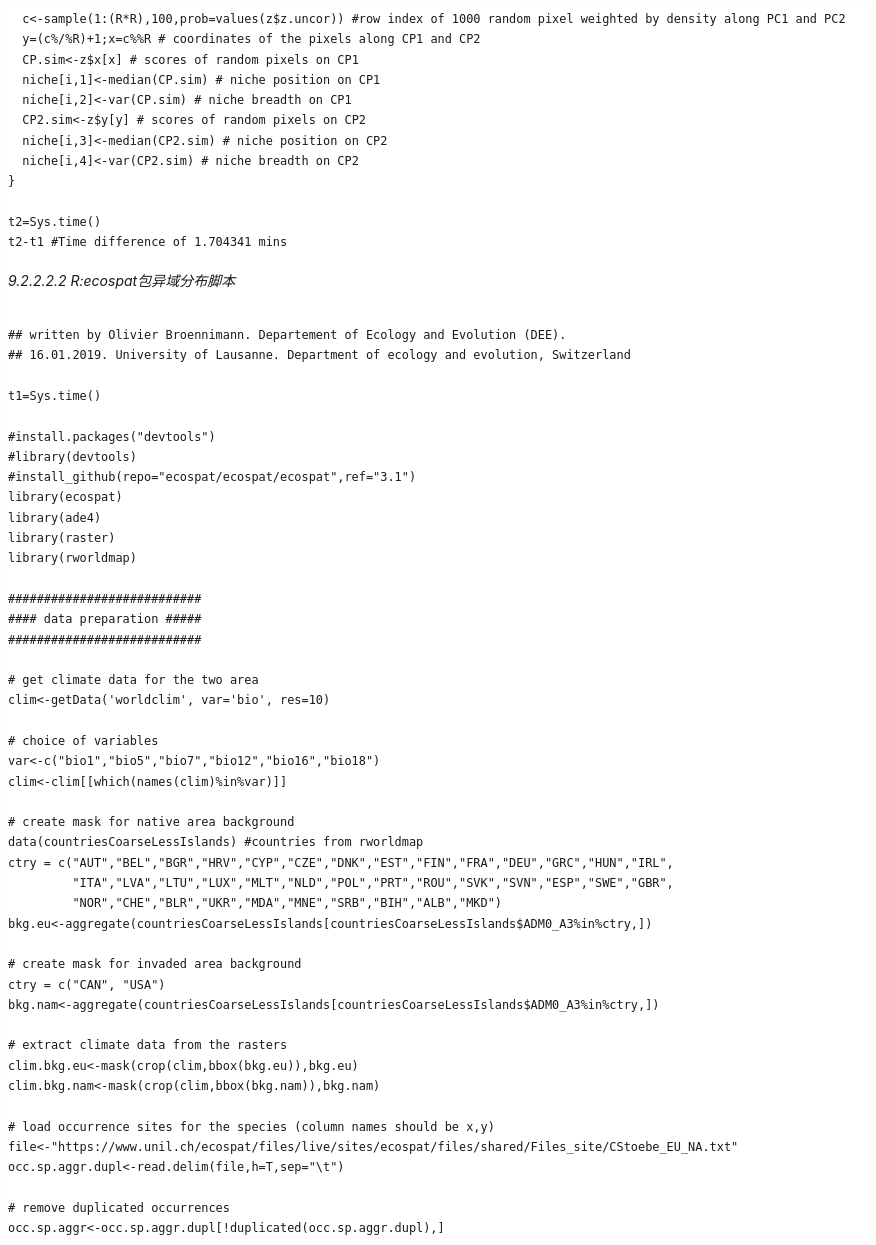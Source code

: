 ```{r eval =F}
  c<-sample(1:(R*R),100,prob=values(z$z.uncor)) #row index of 1000 random pixel weighted by density along PC1 and PC2 
  y=(c%/%R)+1;x=c%%R # coordinates of the pixels along CP1 and CP2
  CP.sim<-z$x[x] # scores of random pixels on CP1
  niche[i,1]<-median(CP.sim) # niche position on CP1
  niche[i,2]<-var(CP.sim) # niche breadth on CP1
  CP2.sim<-z$y[y] # scores of random pixels on CP2
  niche[i,3]<-median(CP2.sim) # niche position on CP2
  niche[i,4]<-var(CP2.sim) # niche breadth on CP2
}

t2=Sys.time()
t2-t1 #Time difference of 1.704341 mins
```

###### 9.2.2.2.2 R:ecospat包异域分布脚本

```{r eval =F}
## written by Olivier Broennimann. Departement of Ecology and Evolution (DEE). 
## 16.01.2019. University of Lausanne. Department of ecology and evolution, Switzerland

t1=Sys.time()

#install.packages("devtools")
#library(devtools)
#install_github(repo="ecospat/ecospat/ecospat",ref="3.1")
library(ecospat)
library(ade4)
library(raster)
library(rworldmap)

###########################
#### data preparation #####
###########################

# get climate data for the two area
clim<-getData('worldclim', var='bio', res=10)

# choice of variables
var<-c("bio1","bio5","bio7","bio12","bio16","bio18")
clim<-clim[[which(names(clim)%in%var)]]

# create mask for native area background
data(countriesCoarseLessIslands) #countries from rworldmap
ctry = c("AUT","BEL","BGR","HRV","CYP","CZE","DNK","EST","FIN","FRA","DEU","GRC","HUN","IRL",
         "ITA","LVA","LTU","LUX","MLT","NLD","POL","PRT","ROU","SVK","SVN","ESP","SWE","GBR",
         "NOR","CHE","BLR","UKR","MDA","MNE","SRB","BIH","ALB","MKD")
bkg.eu<-aggregate(countriesCoarseLessIslands[countriesCoarseLessIslands$ADM0_A3%in%ctry,])

# create mask for invaded area background
ctry = c("CAN", "USA")
bkg.nam<-aggregate(countriesCoarseLessIslands[countriesCoarseLessIslands$ADM0_A3%in%ctry,])

# extract climate data from the rasters 
clim.bkg.eu<-mask(crop(clim,bbox(bkg.eu)),bkg.eu)
clim.bkg.nam<-mask(crop(clim,bbox(bkg.nam)),bkg.nam)

# load occurrence sites for the species (column names should be x,y)
file<-"https://www.unil.ch/ecospat/files/live/sites/ecospat/files/shared/Files_site/CStoebe_EU_NA.txt"
occ.sp.aggr.dupl<-read.delim(file,h=T,sep="\t")

# remove duplicated occurrences
occ.sp.aggr<-occ.sp.aggr.dupl[!duplicated(occ.sp.aggr.dupl),]
```